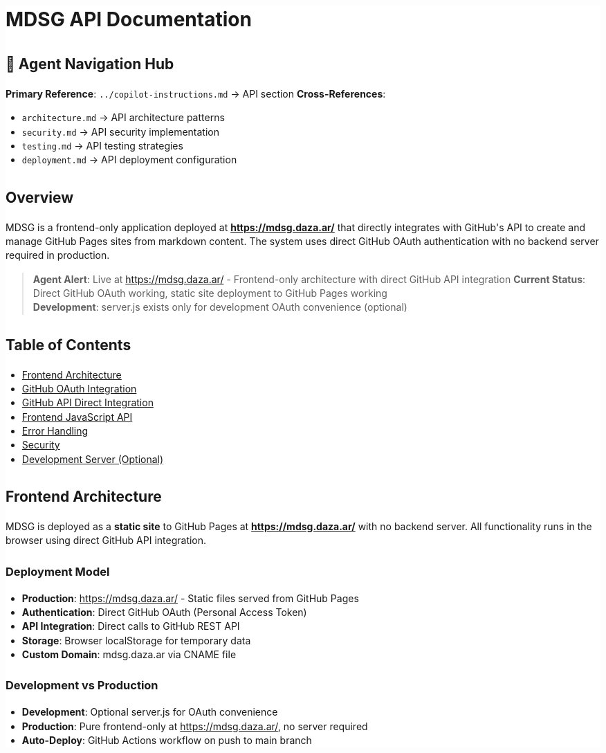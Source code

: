 # MDSG API Documentation

## 🤖 Agent Navigation Hub

**Primary Reference**: `../copilot-instructions.md` → API section
**Cross-References**: 
- `architecture.md` → API architecture patterns
- `security.md` → API security implementation
- `testing.md` → API testing strategies
- `deployment.md` → API deployment configuration

## Overview

MDSG is a frontend-only application deployed at **https://mdsg.daza.ar/** that directly integrates with GitHub's API to create and manage GitHub Pages sites from markdown content. The system uses direct GitHub OAuth authentication with no backend server required in production.

> **Agent Alert**: Live at https://mdsg.daza.ar/ - Frontend-only architecture with direct GitHub API integration
> **Current Status**: Direct GitHub OAuth working, static site deployment to GitHub Pages working  
> **Development**: server.js exists only for development OAuth convenience (optional)

## Table of Contents

- [Frontend Architecture](#frontend-architecture)
- [GitHub OAuth Integration](#github-oauth-integration)
- [GitHub API Direct Integration](#github-api-direct-integration)
- [Frontend JavaScript API](#frontend-javascript-api)
- [Error Handling](#error-handling)
- [Security](#security)
- [Development Server (Optional)](#development-server-optional)

## Frontend Architecture

MDSG is deployed as a **static site** to GitHub Pages at **https://mdsg.daza.ar/** with no backend server. All functionality runs in the browser using direct GitHub API integration.

### Deployment Model
- **Production**: https://mdsg.daza.ar/ - Static files served from GitHub Pages
- **Authentication**: Direct GitHub OAuth (Personal Access Token)
- **API Integration**: Direct calls to GitHub REST API
- **Storage**: Browser localStorage for temporary data
- **Custom Domain**: mdsg.daza.ar via CNAME file

### Development vs Production
- **Development**: Optional server.js for OAuth convenience
- **Production**: Pure frontend-only at https://mdsg.daza.ar/, no server required
- **Auto-Deploy**: GitHub Actions workflow on push to main branch
